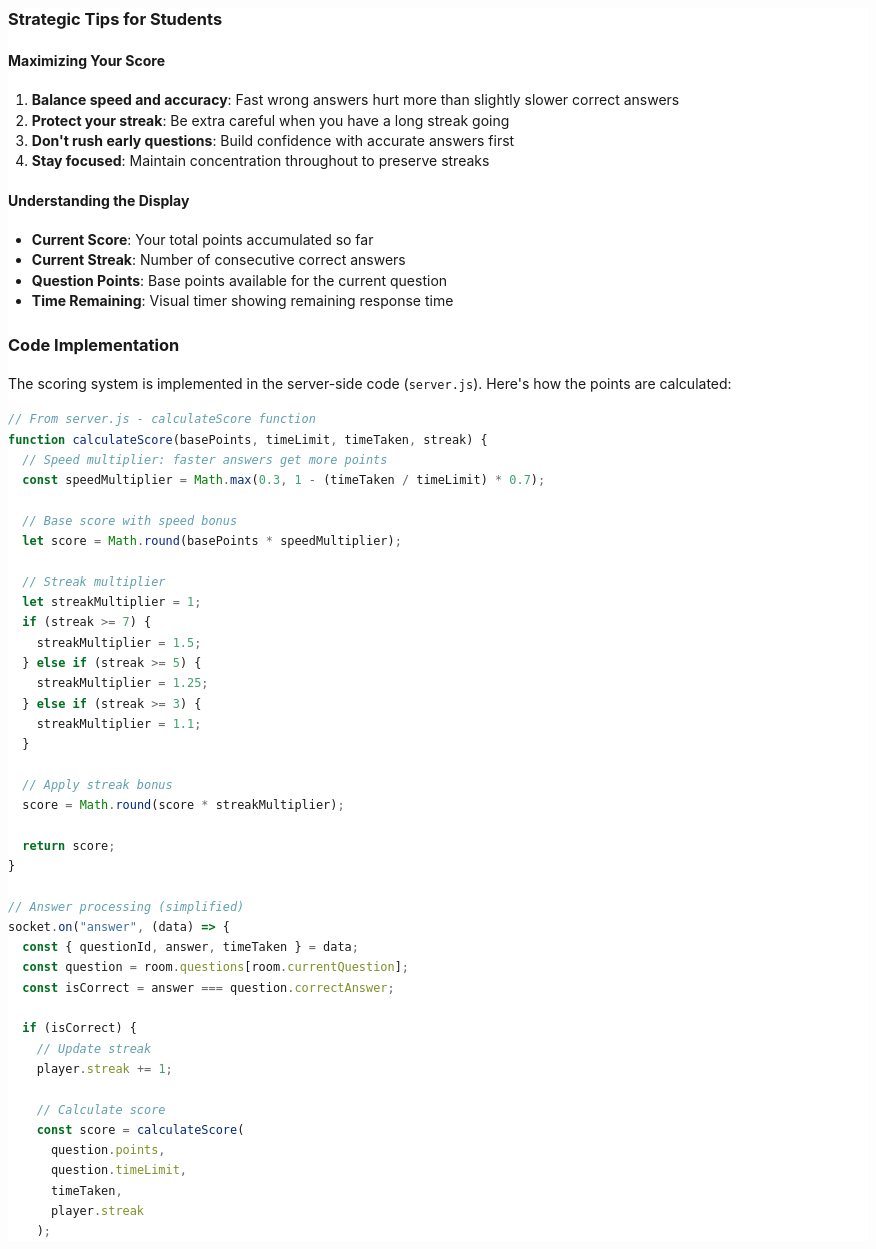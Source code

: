 ### Strategic Tips for Students

#### Maximizing Your Score

1. **Balance speed and accuracy**: Fast wrong answers hurt more than slightly slower correct answers
2. **Protect your streak**: Be extra careful when you have a long streak going
3. **Don't rush early questions**: Build confidence with accurate answers first
4. **Stay focused**: Maintain concentration throughout to preserve streaks

#### Understanding the Display

- **Current Score**: Your total points accumulated so far
- **Current Streak**: Number of consecutive correct answers
- **Question Points**: Base points available for the current question
- **Time Remaining**: Visual timer showing remaining response time

### Code Implementation

The scoring system is implemented in the server-side code (`server.js`). Here's how the points are calculated:

```javascript
// From server.js - calculateScore function
function calculateScore(basePoints, timeLimit, timeTaken, streak) {
  // Speed multiplier: faster answers get more points
  const speedMultiplier = Math.max(0.3, 1 - (timeTaken / timeLimit) * 0.7);

  // Base score with speed bonus
  let score = Math.round(basePoints * speedMultiplier);

  // Streak multiplier
  let streakMultiplier = 1;
  if (streak >= 7) {
    streakMultiplier = 1.5;
  } else if (streak >= 5) {
    streakMultiplier = 1.25;
  } else if (streak >= 3) {
    streakMultiplier = 1.1;
  }

  // Apply streak bonus
  score = Math.round(score * streakMultiplier);

  return score;
}

// Answer processing (simplified)
socket.on("answer", (data) => {
  const { questionId, answer, timeTaken } = data;
  const question = room.questions[room.currentQuestion];
  const isCorrect = answer === question.correctAnswer;

  if (isCorrect) {
    // Update streak
    player.streak += 1;

    // Calculate score
    const score = calculateScore(
      question.points,
      question.timeLimit,
      timeTaken,
      player.streak
    );

```